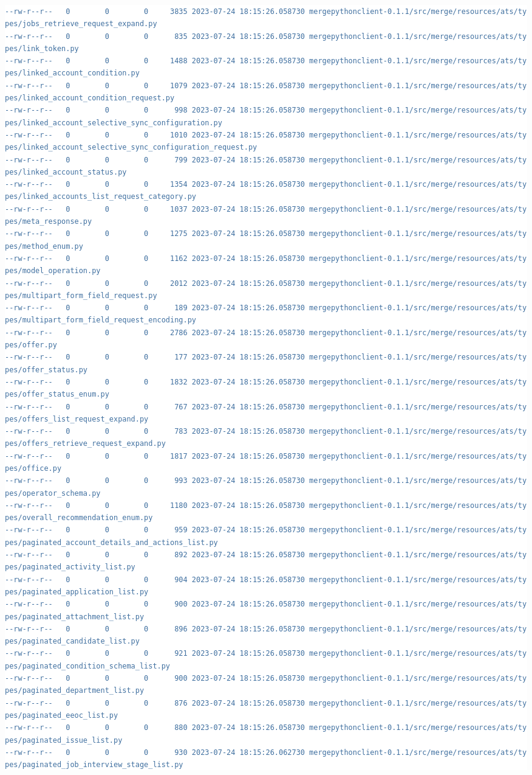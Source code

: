 ```diff
--rw-r--r--   0        0        0     3835 2023-07-24 18:15:26.058730 mergepythonclient-0.1.1/src/merge/resources/ats/types/jobs_retrieve_request_expand.py
--rw-r--r--   0        0        0      835 2023-07-24 18:15:26.058730 mergepythonclient-0.1.1/src/merge/resources/ats/types/link_token.py
--rw-r--r--   0        0        0     1488 2023-07-24 18:15:26.058730 mergepythonclient-0.1.1/src/merge/resources/ats/types/linked_account_condition.py
--rw-r--r--   0        0        0     1079 2023-07-24 18:15:26.058730 mergepythonclient-0.1.1/src/merge/resources/ats/types/linked_account_condition_request.py
--rw-r--r--   0        0        0      998 2023-07-24 18:15:26.058730 mergepythonclient-0.1.1/src/merge/resources/ats/types/linked_account_selective_sync_configuration.py
--rw-r--r--   0        0        0     1010 2023-07-24 18:15:26.058730 mergepythonclient-0.1.1/src/merge/resources/ats/types/linked_account_selective_sync_configuration_request.py
--rw-r--r--   0        0        0      799 2023-07-24 18:15:26.058730 mergepythonclient-0.1.1/src/merge/resources/ats/types/linked_account_status.py
--rw-r--r--   0        0        0     1354 2023-07-24 18:15:26.058730 mergepythonclient-0.1.1/src/merge/resources/ats/types/linked_accounts_list_request_category.py
--rw-r--r--   0        0        0     1037 2023-07-24 18:15:26.058730 mergepythonclient-0.1.1/src/merge/resources/ats/types/meta_response.py
--rw-r--r--   0        0        0     1275 2023-07-24 18:15:26.058730 mergepythonclient-0.1.1/src/merge/resources/ats/types/method_enum.py
--rw-r--r--   0        0        0     1162 2023-07-24 18:15:26.058730 mergepythonclient-0.1.1/src/merge/resources/ats/types/model_operation.py
--rw-r--r--   0        0        0     2012 2023-07-24 18:15:26.058730 mergepythonclient-0.1.1/src/merge/resources/ats/types/multipart_form_field_request.py
--rw-r--r--   0        0        0      189 2023-07-24 18:15:26.058730 mergepythonclient-0.1.1/src/merge/resources/ats/types/multipart_form_field_request_encoding.py
--rw-r--r--   0        0        0     2786 2023-07-24 18:15:26.058730 mergepythonclient-0.1.1/src/merge/resources/ats/types/offer.py
--rw-r--r--   0        0        0      177 2023-07-24 18:15:26.058730 mergepythonclient-0.1.1/src/merge/resources/ats/types/offer_status.py
--rw-r--r--   0        0        0     1832 2023-07-24 18:15:26.058730 mergepythonclient-0.1.1/src/merge/resources/ats/types/offer_status_enum.py
--rw-r--r--   0        0        0      767 2023-07-24 18:15:26.058730 mergepythonclient-0.1.1/src/merge/resources/ats/types/offers_list_request_expand.py
--rw-r--r--   0        0        0      783 2023-07-24 18:15:26.058730 mergepythonclient-0.1.1/src/merge/resources/ats/types/offers_retrieve_request_expand.py
--rw-r--r--   0        0        0     1817 2023-07-24 18:15:26.058730 mergepythonclient-0.1.1/src/merge/resources/ats/types/office.py
--rw-r--r--   0        0        0      993 2023-07-24 18:15:26.058730 mergepythonclient-0.1.1/src/merge/resources/ats/types/operator_schema.py
--rw-r--r--   0        0        0     1180 2023-07-24 18:15:26.058730 mergepythonclient-0.1.1/src/merge/resources/ats/types/overall_recommendation_enum.py
--rw-r--r--   0        0        0      959 2023-07-24 18:15:26.058730 mergepythonclient-0.1.1/src/merge/resources/ats/types/paginated_account_details_and_actions_list.py
--rw-r--r--   0        0        0      892 2023-07-24 18:15:26.058730 mergepythonclient-0.1.1/src/merge/resources/ats/types/paginated_activity_list.py
--rw-r--r--   0        0        0      904 2023-07-24 18:15:26.058730 mergepythonclient-0.1.1/src/merge/resources/ats/types/paginated_application_list.py
--rw-r--r--   0        0        0      900 2023-07-24 18:15:26.058730 mergepythonclient-0.1.1/src/merge/resources/ats/types/paginated_attachment_list.py
--rw-r--r--   0        0        0      896 2023-07-24 18:15:26.058730 mergepythonclient-0.1.1/src/merge/resources/ats/types/paginated_candidate_list.py
--rw-r--r--   0        0        0      921 2023-07-24 18:15:26.058730 mergepythonclient-0.1.1/src/merge/resources/ats/types/paginated_condition_schema_list.py
--rw-r--r--   0        0        0      900 2023-07-24 18:15:26.058730 mergepythonclient-0.1.1/src/merge/resources/ats/types/paginated_department_list.py
--rw-r--r--   0        0        0      876 2023-07-24 18:15:26.058730 mergepythonclient-0.1.1/src/merge/resources/ats/types/paginated_eeoc_list.py
--rw-r--r--   0        0        0      880 2023-07-24 18:15:26.058730 mergepythonclient-0.1.1/src/merge/resources/ats/types/paginated_issue_list.py
--rw-r--r--   0        0        0      930 2023-07-24 18:15:26.062730 mergepythonclient-0.1.1/src/merge/resources/ats/types/paginated_job_interview_stage_list.py
```